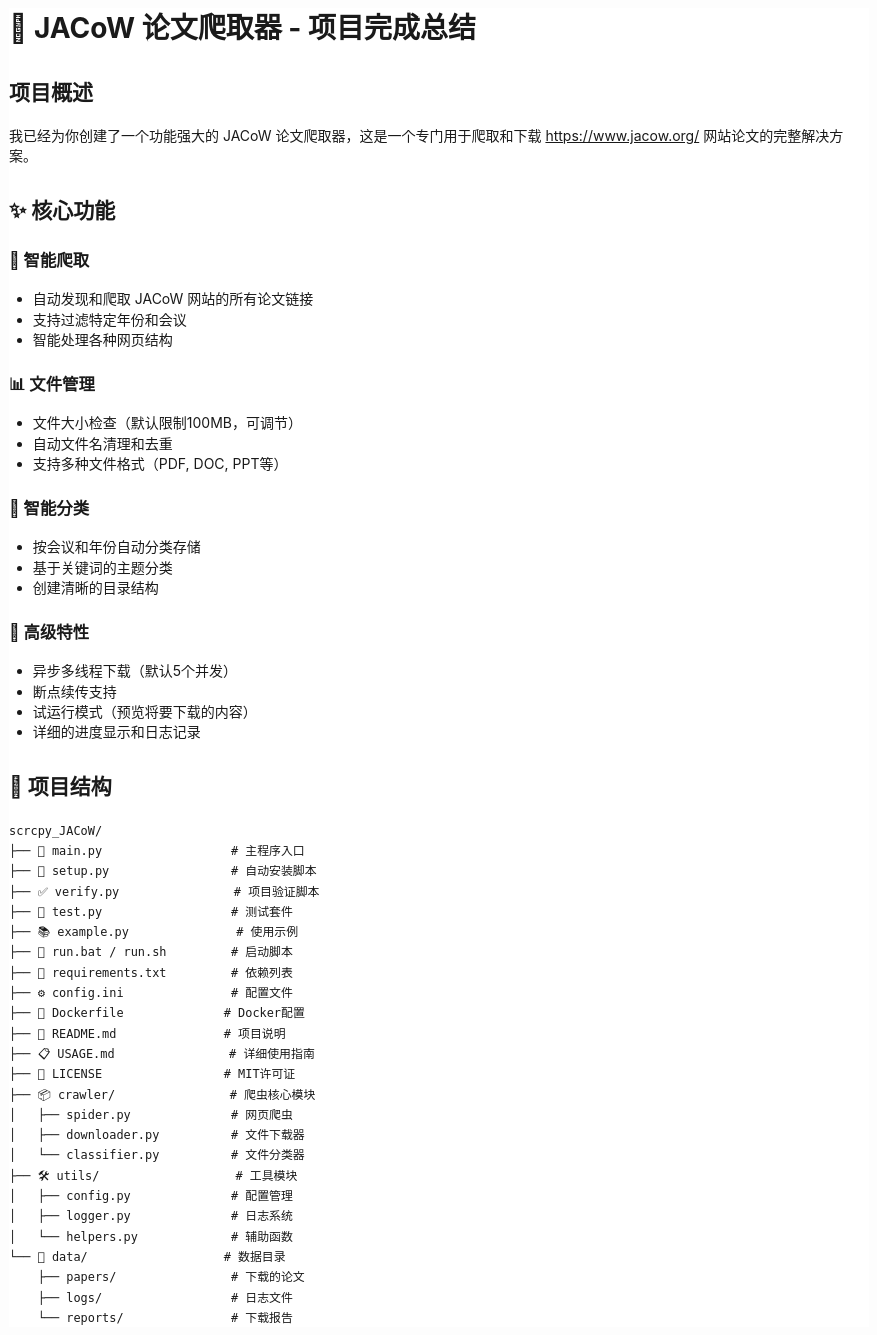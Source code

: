 # 🎉 JACoW 论文爬取器 - 项目完成总结

## 项目概述

我已经为你创建了一个功能强大的 JACoW 论文爬取器，这是一个专门用于爬取和下载 https://www.jacow.org/ 网站论文的完整解决方案。

## ✨ 核心功能

### 🚀 智能爬取
- 自动发现和爬取 JACoW 网站的所有论文链接
- 支持过滤特定年份和会议
- 智能处理各种网页结构

### 📊 文件管理
- 文件大小检查（默认限制100MB，可调节）
- 自动文件名清理和去重
- 支持多种文件格式（PDF, DOC, PPT等）

### 📁 智能分类
- 按会议和年份自动分类存储
- 基于关键词的主题分类
- 创建清晰的目录结构

### 🔄 高级特性
- 异步多线程下载（默认5个并发）
- 断点续传支持
- 试运行模式（预览将要下载的内容）
- 详细的进度显示和日志记录

## 📁 项目结构

```
scrcpy_JACoW/
├── 🎯 main.py                  # 主程序入口
├── 🔧 setup.py                 # 自动安装脚本  
├── ✅ verify.py                # 项目验证脚本
├── 🧪 test.py                  # 测试套件
├── 📚 example.py               # 使用示例
├── 🚀 run.bat / run.sh         # 启动脚本
├── 📄 requirements.txt         # 依赖列表
├── ⚙️ config.ini               # 配置文件
├── 🐳 Dockerfile              # Docker配置
├── 📖 README.md               # 项目说明
├── 📋 USAGE.md                # 详细使用指南
├── 📄 LICENSE                 # MIT许可证
├── 📦 crawler/                # 爬虫核心模块
│   ├── spider.py              # 网页爬虫
│   ├── downloader.py          # 文件下载器
│   └── classifier.py          # 文件分类器
├── 🛠️ utils/                   # 工具模块
│   ├── config.py              # 配置管理
│   ├── logger.py              # 日志系统
│   └── helpers.py             # 辅助函数
└── 💾 data/                   # 数据目录
    ├── papers/                # 下载的论文
    ├── logs/                  # 日志文件
    └── reports/               # 下载报告
```
